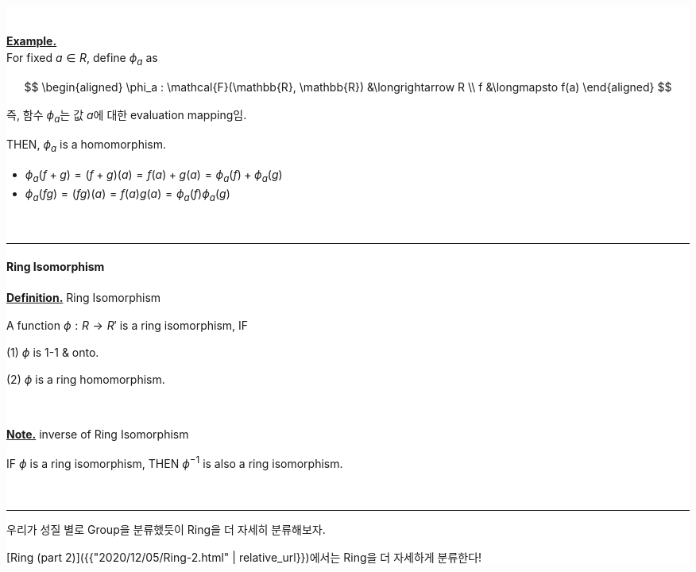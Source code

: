 </div>

<br>

**<u>Example.</u>**<br>
For fixed $a\in R$, define $\phi_a$ as 

$$
\begin{aligned}
  \phi_a : \mathcal{F}(\mathbb{R}, \mathbb{R}) &\longrightarrow R \\
  f &\longmapsto f(a)
\end{aligned}
$$

즉, 함수 $\phi_a$는 값 $a$에 대한 evaluation mapping임.

THEN, $\phi_a$ is a homomorphism.

- $\phi_a(f+g) = (f+g)(a) = f(a) + g(a) = \phi_a(f) + \phi_a(g)$
- $\phi_a(fg) = (fg)(a) = f(a)g(a) = \phi_a(f)\phi_a(g)$

<br>
<hr>

#### Ring Isomorphism

**<u>Definition.</u>** Ring Isomorphism<br>

<div class="statement" markdown="1">

A function $\phi: R \longrightarrow R'$ is a ring isomorphism, IF

(1) $\phi$ is 1-1 & onto.

(2) $\phi$ is a ring homomorphism.

</div>

<br>

**<u>Note.</u>** inverse of Ring Isomorphism<br>

<div class="statement" markdown="1">

IF $\phi$ is a ring isomorphism, THEN $\phi^{-1}$ is also a ring isomorphism.

</div>

<br>
<hr>

우리가 성질 별로 Group을 분류했듯이 Ring을 더 자세히 분류해보자.

[Ring (part 2)]({{"2020/12/05/Ring-2.html" | relative_url}})에서는 Ring을 더 자세하게 분류한다! 
